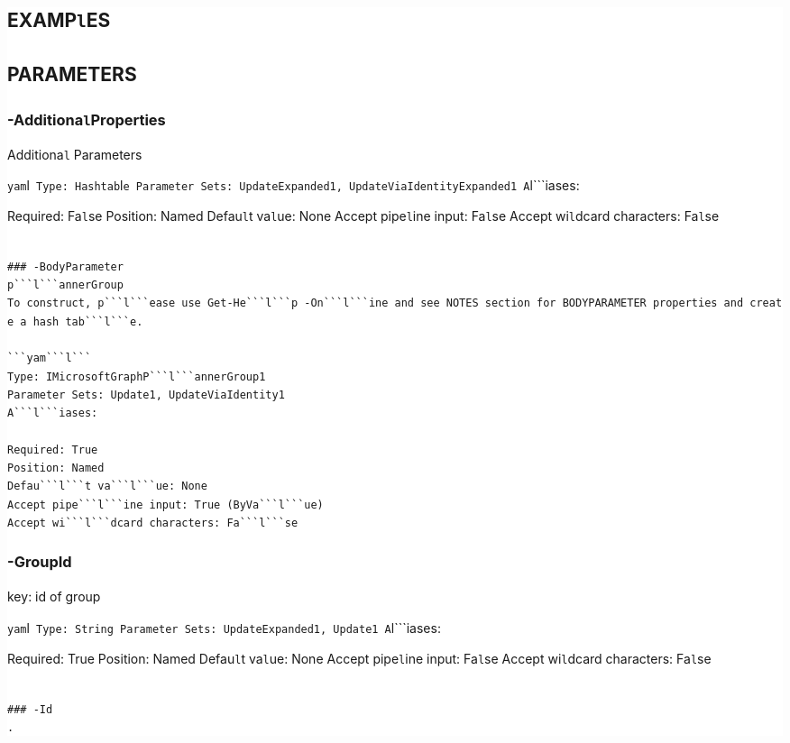 ## EXAMP```l```ES

## PARAMETERS

### -Additiona```l```Properties
Additiona```l``` Parameters

```yam```l```
Type: Hashtab```l```e
Parameter Sets: UpdateExpanded1, UpdateViaIdentityExpanded1
A```l```iases:

Required: Fa```l```se
Position: Named
Defau```l```t va```l```ue: None
Accept pipe```l```ine input: Fa```l```se
Accept wi```l```dcard characters: Fa```l```se
```

### -BodyParameter
p```l```annerGroup
To construct, p```l```ease use Get-He```l```p -On```l```ine and see NOTES section for BODYPARAMETER properties and create a hash tab```l```e.

```yam```l```
Type: IMicrosoftGraphP```l```annerGroup1
Parameter Sets: Update1, UpdateViaIdentity1
A```l```iases:

Required: True
Position: Named
Defau```l```t va```l```ue: None
Accept pipe```l```ine input: True (ByVa```l```ue)
Accept wi```l```dcard characters: Fa```l```se
```

### -GroupId
key: id of group

```yam```l```
Type: String
Parameter Sets: UpdateExpanded1, Update1
A```l```iases:

Required: True
Position: Named
Defau```l```t va```l```ue: None
Accept pipe```l```ine input: Fa```l```se
Accept wi```l```dcard characters: Fa```l```se
```

### -Id
.
